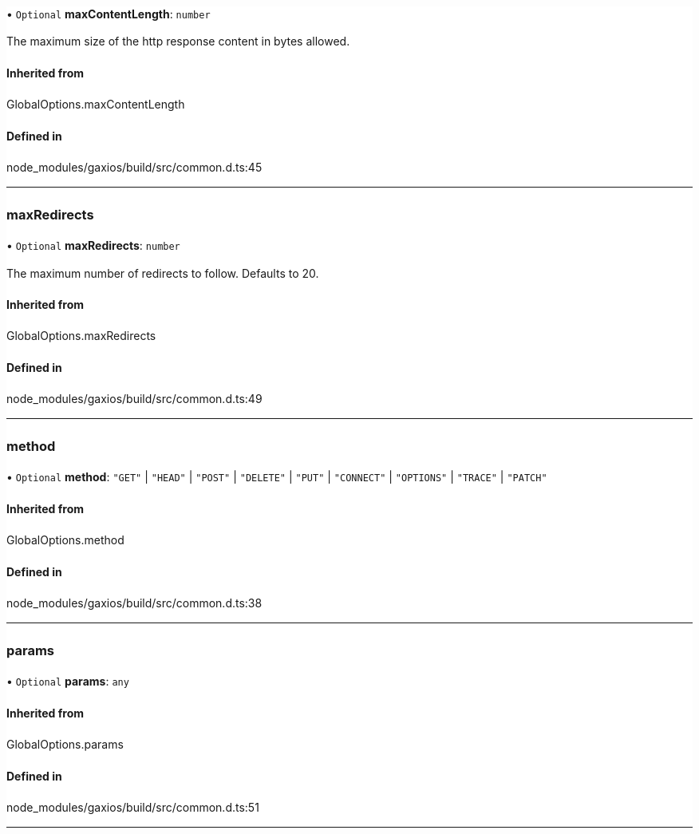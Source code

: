 • `Optional` **maxContentLength**: `number`

The maximum size of the http response content in bytes allowed.

#### Inherited from

GlobalOptions.maxContentLength

#### Defined in

node_modules/gaxios/build/src/common.d.ts:45

___

### maxRedirects

• `Optional` **maxRedirects**: `number`

The maximum number of redirects to follow. Defaults to 20.

#### Inherited from

GlobalOptions.maxRedirects

#### Defined in

node_modules/gaxios/build/src/common.d.ts:49

___

### method

• `Optional` **method**: ``"GET"`` \| ``"HEAD"`` \| ``"POST"`` \| ``"DELETE"`` \| ``"PUT"`` \| ``"CONNECT"`` \| ``"OPTIONS"`` \| ``"TRACE"`` \| ``"PATCH"``

#### Inherited from

GlobalOptions.method

#### Defined in

node_modules/gaxios/build/src/common.d.ts:38

___

### params

• `Optional` **params**: `any`

#### Inherited from

GlobalOptions.params

#### Defined in

node_modules/gaxios/build/src/common.d.ts:51

___
